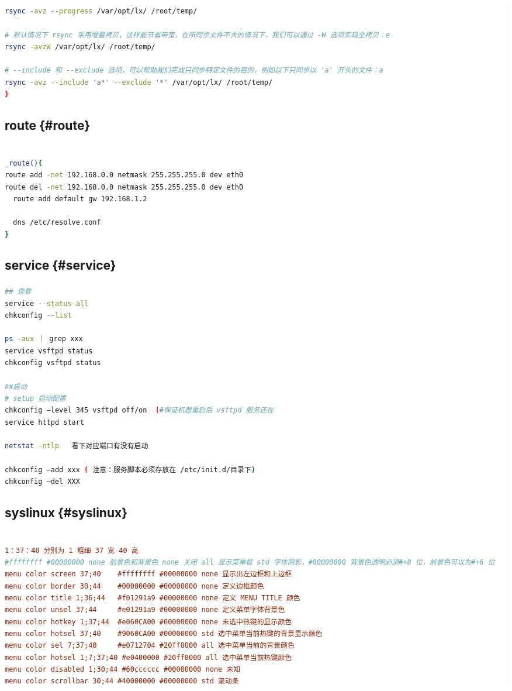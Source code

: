 ```sh
rsync -avz --progress /var/opt/lx/ /root/temp/

# 默认情况下 rsync 采用增量拷贝，这样能节省带宽，在所同步文件不大的情况下，我们可以通过 -W 选项实现全拷贝：e
rsync -avzW /var/opt/lx/ /root/temp/

# --include 和 --exclude 选项，可以帮助我们完成只同步特定文件的目的，例如以下只同步以 'a' 开头的文件：a
rsync -avz --include 'a*' --exclude '*' /var/opt/lx/ /root/temp/
}
```


## route {#route}

```sh

_route(){
route add -net 192.168.0.0 netmask 255.255.255.0 dev eth0
route del -net 192.168.0.0 netmask 255.255.255.0 dev eth0
  route add default gw 192.168.1.2

  dns /etc/resolve.conf
}
```


## service {#service}

```sh
## 查看
service --status-all
chkconfig --list

ps -aux ｜ grep xxx
service vsftpd status
chkconfig vsftpd status

##启动
# setup 启动配置
chkconfig –level 345 vsftpd off/on  (#保证机器重启后 vsftpd 服务还在
service httpd start

netstat -ntlp	看下对应端口有没有启动

chkconfig –add xxx ( 注意：服务脚本必须存放在 /etc/init.d/目录下)
chkconfig –del XXX
```


## syslinux {#syslinux}

```cfg

1：37：40 分别为 1 粗细 37 宽 40 高
#ffffffff #00000000 none 前景色和背景色 none 关闭 all 显示菜单框 std 字体阴影，#00000000 背景色透明必须#+8 位，前景色可以为#+6 位
menu color screen 37;40    #ffffffff #00000000 none 显示出左边框和上边框
menu color border 30;44    #00000000 #00000000 none 定义边框颜色
menu color title 1;36;44   #f01291a9 #00000000 none 定义 MENU TITLE 颜色
menu color unsel 37;44     #e01291a9 #00000000 none 定义菜单字体背景色
menu color hotkey 1;37;44  #e060CA00 #00000000 none 未选中热键的显示颜色
menu color hotsel 37;40    #9060CA00 #00000000 std 选中菜单当前热键的背景显示颜色
menu color sel 7;37;40     #e0712704 #20ff8000 all 选中菜单当前的背景颜色
menu color hotsel 1;7;37;40 #e0400000 #20ff8000 all 选中菜单当前热键颜色
menu color disabled 1;30;44 #60cccccc #00000000 none 未知
menu color scrollbar 30;44 #40000000 #00000000 std 滚动条

```